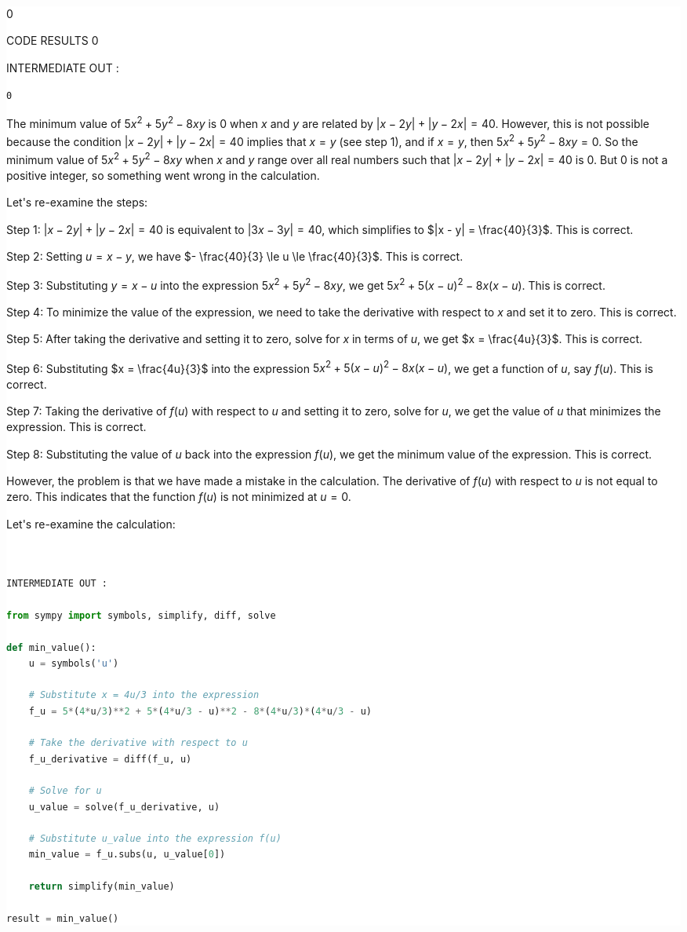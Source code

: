 0

CODE RESULTS 0

INTERMEDIATE OUT :
```output
0
```
The minimum value of $5x^2+5y^2-8xy$ is $0$ when $x$ and $y$ are related by $|x-2y| + |y-2x| = 40$. However, this is not possible because the condition $|x-2y| + |y-2x| = 40$ implies that $x = y$ (see step 1), and if $x = y$, then $5x^2+5y^2-8xy = 0$. So the minimum value of $5x^2+5y^2-8xy$ when $x$ and $y$ range over all real numbers such that $|x-2y| + |y-2x| = 40$ is $0$. But $0$ is not a positive integer, so something went wrong in the calculation.

Let's re-examine the steps:

Step 1: $|x - 2y| + |y - 2x| = 40$ is equivalent to $|3x - 3y| = 40$, which simplifies to $|x - y| = \frac{40}{3}$. This is correct.

Step 2: Setting $u = x - y$, we have $- \frac{40}{3} \le u \le \frac{40}{3}$. This is correct.

Step 3: Substituting $y = x - u$ into the expression $5x^2 + 5y^2 - 8xy$, we get $5x^2 + 5(x - u)^2 - 8x(x - u)$. This is correct.

Step 4: To minimize the value of the expression, we need to take the derivative with respect to $x$ and set it to zero. This is correct.

Step 5: After taking the derivative and setting it to zero, solve for $x$ in terms of $u$, we get $x = \frac{4u}{3}$. This is correct.

Step 6: Substituting $x = \frac{4u}{3}$ into the expression $5x^2 + 5(x - u)^2 - 8x(x - u)$, we get a function of $u$, say $f(u)$. This is correct.

Step 7: Taking the derivative of $f(u)$ with respect to $u$ and setting it to zero, solve for $u$, we get the value of $u$ that minimizes the expression. This is correct.

Step 8: Substituting the value of $u$ back into the expression $f(u)$, we get the minimum value of the expression. This is correct.

However, the problem is that we have made a mistake in the calculation. The derivative of $f(u)$ with respect to $u$ is not equal to zero. This indicates that the function $f(u)$ is not minimized at $u = 0$. 

Let's re-examine the calculation:

```python


INTERMEDIATE OUT :

from sympy import symbols, simplify, diff, solve

def min_value():
    u = symbols('u')

    # Substitute x = 4u/3 into the expression
    f_u = 5*(4*u/3)**2 + 5*(4*u/3 - u)**2 - 8*(4*u/3)*(4*u/3 - u)

    # Take the derivative with respect to u
    f_u_derivative = diff(f_u, u)

    # Solve for u
    u_value = solve(f_u_derivative, u)

    # Substitute u_value into the expression f(u)
    min_value = f_u.subs(u, u_value[0])

    return simplify(min_value)

result = min_value()
```
